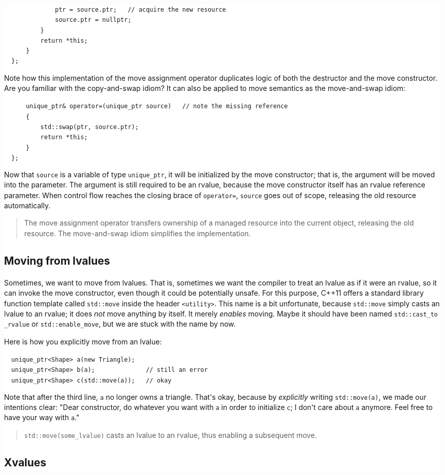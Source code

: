                   ptr = source.ptr;   // acquire the new resource
                  source.ptr = nullptr;
              }
              return *this;
          }
      };

  Note how this implementation of the move assignment operator duplicates logic of both the destructor and the move constructor. Are you familiar with the copy-and-swap idiom? It can also be applied to move semantics as the move-and-swap idiom:

          unique_ptr& operator=(unique_ptr source)   // note the missing reference
          {
              std::swap(ptr, source.ptr);
              return *this;
          }
      };

  Now that `source` is a variable of type `unique_ptr`, it will be initialized by the move constructor; that is, the argument will be moved into the parameter. The argument is still required to be an rvalue, because the move constructor itself has an rvalue reference parameter. When control flow reaches the closing brace of `operator=`, `source` goes out of scope, releasing the old resource automatically.

  > The move assignment operator transfers ownership of a managed resource into the current object, releasing the old resource.
  The move-and-swap idiom simplifies the implementation.

  Moving from lvalues
  -------------------

  Sometimes, we want to move from lvalues. That is, sometimes we want the compiler to treat an lvalue as if it were an rvalue, so it can invoke the move constructor, even though it could be potentially unsafe.
  For this purpose, C++11 offers a standard library function template called `std::move` inside the header `<utility>`.
  This name is a bit unfortunate, because `std::move` simply casts an lvalue to an rvalue; it does *not* move anything by itself. It merely *enables* moving. Maybe it should have been named `std::cast_to_rvalue` or `std::enable_move`, but we are stuck with the name by now.

  Here is how you explicitly move from an lvalue:

      unique_ptr<Shape> a(new Triangle);
      unique_ptr<Shape> b(a);              // still an error
      unique_ptr<Shape> c(std::move(a));   // okay

  Note that after the third line, `a` no longer owns a triangle. That's okay, because by *explicitly* writing `std::move(a)`, we made our intentions clear: "Dear constructor, do whatever you want with `a` in order to initialize `c`; I don't care about `a` anymore. Feel free to have your way with `a`."

  > `std::move(some_lvalue)` casts an lvalue to an rvalue, thus enabling a subsequent move.

  Xvalues
  -------
